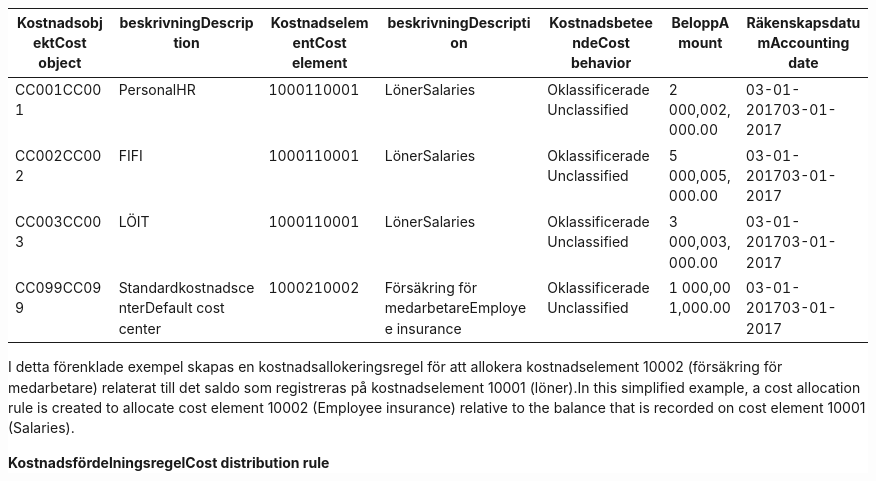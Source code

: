 | <span data-ttu-id="f7d74-195">Kostnadsobjekt</span><span class="sxs-lookup"><span data-stu-id="f7d74-195">Cost object</span></span> |  <span data-ttu-id="f7d74-196">beskrivning</span><span class="sxs-lookup"><span data-stu-id="f7d74-196">Description</span></span>        | <span data-ttu-id="f7d74-197">Kostnadselement</span><span class="sxs-lookup"><span data-stu-id="f7d74-197">Cost element</span></span>  |  <span data-ttu-id="f7d74-198">beskrivning</span><span class="sxs-lookup"><span data-stu-id="f7d74-198">Description</span></span>       | <span data-ttu-id="f7d74-199">Kostnadsbeteende</span><span class="sxs-lookup"><span data-stu-id="f7d74-199">Cost behavior</span></span>   |<span data-ttu-id="f7d74-200">Belopp</span><span class="sxs-lookup"><span data-stu-id="f7d74-200">Amount</span></span>|<span data-ttu-id="f7d74-201">Räkenskapsdatum</span><span class="sxs-lookup"><span data-stu-id="f7d74-201">Accounting date</span></span>|
|-------------|---------------------|---------------|--------------------|-----------------|------|---------------|
| <span data-ttu-id="f7d74-202">CC001</span><span class="sxs-lookup"><span data-stu-id="f7d74-202">CC001</span></span>       | <span data-ttu-id="f7d74-203">Personal</span><span class="sxs-lookup"><span data-stu-id="f7d74-203">HR</span></span>                  | <span data-ttu-id="f7d74-204">10001</span><span class="sxs-lookup"><span data-stu-id="f7d74-204">10001</span></span>         | <span data-ttu-id="f7d74-205">Löner</span><span class="sxs-lookup"><span data-stu-id="f7d74-205">Salaries</span></span>           | <span data-ttu-id="f7d74-206">Oklassificerade</span><span class="sxs-lookup"><span data-stu-id="f7d74-206">Unclassified</span></span>    |<span data-ttu-id="f7d74-207">2 000,00</span><span class="sxs-lookup"><span data-stu-id="f7d74-207">2,000.00</span></span>|  <span data-ttu-id="f7d74-208">03-01-2017</span><span class="sxs-lookup"><span data-stu-id="f7d74-208">03-01-2017</span></span>    |
| <span data-ttu-id="f7d74-209">CC002</span><span class="sxs-lookup"><span data-stu-id="f7d74-209">CC002</span></span>       | <span data-ttu-id="f7d74-210">FI</span><span class="sxs-lookup"><span data-stu-id="f7d74-210">FI</span></span>                  | <span data-ttu-id="f7d74-211">10001</span><span class="sxs-lookup"><span data-stu-id="f7d74-211">10001</span></span>         | <span data-ttu-id="f7d74-212">Löner</span><span class="sxs-lookup"><span data-stu-id="f7d74-212">Salaries</span></span>           | <span data-ttu-id="f7d74-213">Oklassificerade</span><span class="sxs-lookup"><span data-stu-id="f7d74-213">Unclassified</span></span>    |<span data-ttu-id="f7d74-214">5 000,00</span><span class="sxs-lookup"><span data-stu-id="f7d74-214">5,000.00</span></span>|     <span data-ttu-id="f7d74-215">03-01-2017</span><span class="sxs-lookup"><span data-stu-id="f7d74-215">03-01-2017</span></span>         |
| <span data-ttu-id="f7d74-216">CC003</span><span class="sxs-lookup"><span data-stu-id="f7d74-216">CC003</span></span>       | <span data-ttu-id="f7d74-217">LÖ</span><span class="sxs-lookup"><span data-stu-id="f7d74-217">IT</span></span>                  | <span data-ttu-id="f7d74-218">10001</span><span class="sxs-lookup"><span data-stu-id="f7d74-218">10001</span></span>         | <span data-ttu-id="f7d74-219">Löner</span><span class="sxs-lookup"><span data-stu-id="f7d74-219">Salaries</span></span>           | <span data-ttu-id="f7d74-220">Oklassificerade</span><span class="sxs-lookup"><span data-stu-id="f7d74-220">Unclassified</span></span>    |<span data-ttu-id="f7d74-221">3 000,00</span><span class="sxs-lookup"><span data-stu-id="f7d74-221">3,000.00</span></span>|      <span data-ttu-id="f7d74-222">03-01-2017</span><span class="sxs-lookup"><span data-stu-id="f7d74-222">03-01-2017</span></span>        |
| <span data-ttu-id="f7d74-223">CC099</span><span class="sxs-lookup"><span data-stu-id="f7d74-223">CC099</span></span>       | <span data-ttu-id="f7d74-224">Standardkostnadscenter</span><span class="sxs-lookup"><span data-stu-id="f7d74-224">Default cost center</span></span> | <span data-ttu-id="f7d74-225">10002</span><span class="sxs-lookup"><span data-stu-id="f7d74-225">10002</span></span>         | <span data-ttu-id="f7d74-226">Försäkring för medarbetare</span><span class="sxs-lookup"><span data-stu-id="f7d74-226">Employee insurance</span></span> | <span data-ttu-id="f7d74-227">Oklassificerade</span><span class="sxs-lookup"><span data-stu-id="f7d74-227">Unclassified</span></span>    |<span data-ttu-id="f7d74-228">1 000,00</span><span class="sxs-lookup"><span data-stu-id="f7d74-228">1,000.00</span></span>|      <span data-ttu-id="f7d74-229">03-01-2017</span><span class="sxs-lookup"><span data-stu-id="f7d74-229">03-01-2017</span></span>       |

<span data-ttu-id="f7d74-230">I detta förenklade exempel skapas en kostnadsallokeringsregel för att allokera kostnadselement 10002 (försäkring för medarbetare) relaterat till det saldo som registreras på kostnadselement 10001 (löner).</span><span class="sxs-lookup"><span data-stu-id="f7d74-230">In this simplified example, a cost allocation rule is created to allocate cost element 10002 (Employee insurance) relative to the balance that is recorded on cost element 10001 (Salaries).</span></span>

<span data-ttu-id="f7d74-231">**Kostnadsfördelningsregel**</span><span class="sxs-lookup"><span data-stu-id="f7d74-231">**Cost distribution rule**</span></span>
